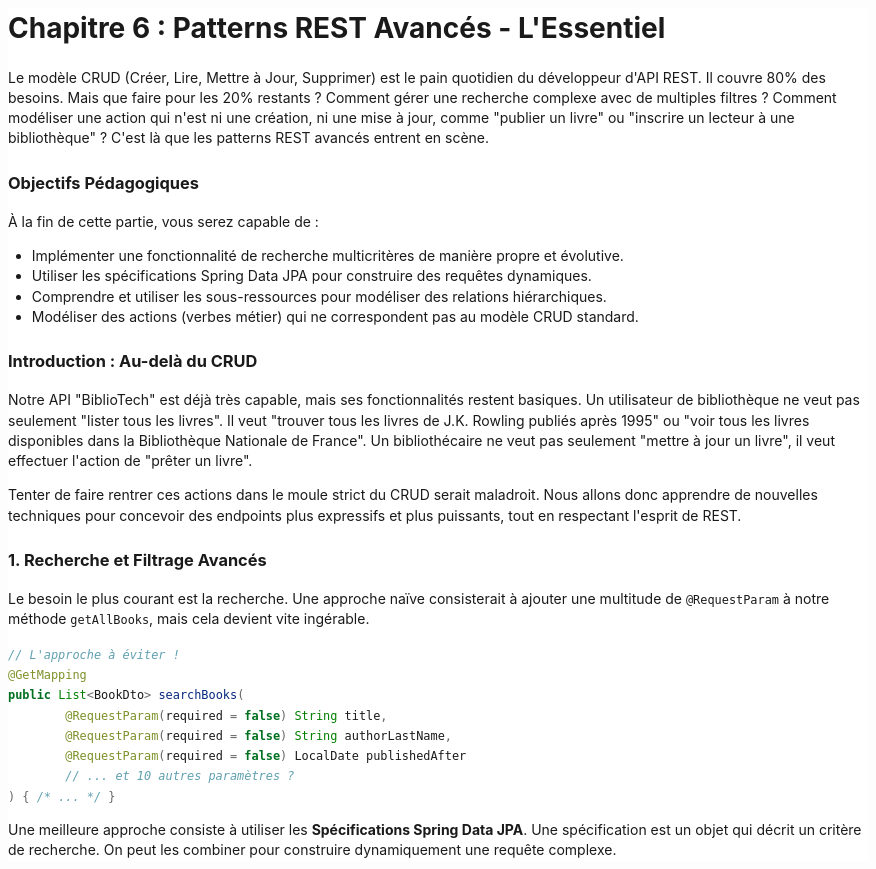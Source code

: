 # Chapitre 6 : Patterns REST Avancés - L'Essentiel

Le modèle CRUD (Créer, Lire, Mettre à Jour, Supprimer) est le pain quotidien du développeur d'API REST. Il couvre 80%
des besoins. Mais que faire pour les 20% restants ? Comment gérer une recherche complexe avec de multiples filtres ?
Comment modéliser une action qui n'est ni une création, ni une mise à jour, comme "publier un livre" ou "inscrire un
lecteur à une bibliothèque" ? C'est là que les patterns REST avancés entrent en scène.

### Objectifs Pédagogiques

À la fin de cette partie, vous serez capable de :

- Implémenter une fonctionnalité de recherche multicritères de manière propre et évolutive.
- Utiliser les spécifications Spring Data JPA pour construire des requêtes dynamiques.
- Comprendre et utiliser les sous-ressources pour modéliser des relations hiérarchiques.
- Modéliser des actions (verbes métier) qui ne correspondent pas au modèle CRUD standard.

### Introduction : Au-delà du CRUD

Notre API "BiblioTech" est déjà très capable, mais ses fonctionnalités restent basiques. Un utilisateur de bibliothèque
ne veut pas seulement "lister tous les livres". Il veut "trouver tous les livres de J.K. Rowling publiés après 1995"
ou "voir tous les livres disponibles dans la Bibliothèque Nationale de France". Un bibliothécaire ne veut pas
seulement "mettre à jour un livre", il veut effectuer l'action de "prêter un livre".

Tenter de faire rentrer ces actions dans le moule strict du CRUD serait maladroit. Nous allons donc apprendre de
nouvelles techniques pour concevoir des endpoints plus expressifs et plus puissants, tout en respectant l'esprit de
REST.

### 1. Recherche et Filtrage Avancés

Le besoin le plus courant est la recherche. Une approche naïve consisterait à ajouter une multitude de `@RequestParam` à
notre méthode `getAllBooks`, mais cela devient vite ingérable.

```java
// L'approche à éviter !
@GetMapping
public List<BookDto> searchBooks(
        @RequestParam(required = false) String title,
        @RequestParam(required = false) String authorLastName,
        @RequestParam(required = false) LocalDate publishedAfter
        // ... et 10 autres paramètres ?
) { /* ... */ }
```

Une meilleure approche consiste à utiliser les **Spécifications Spring Data JPA**. Une spécification est un objet qui
décrit un critère de recherche. On peut les combiner pour construire dynamiquement une requête complexe.
